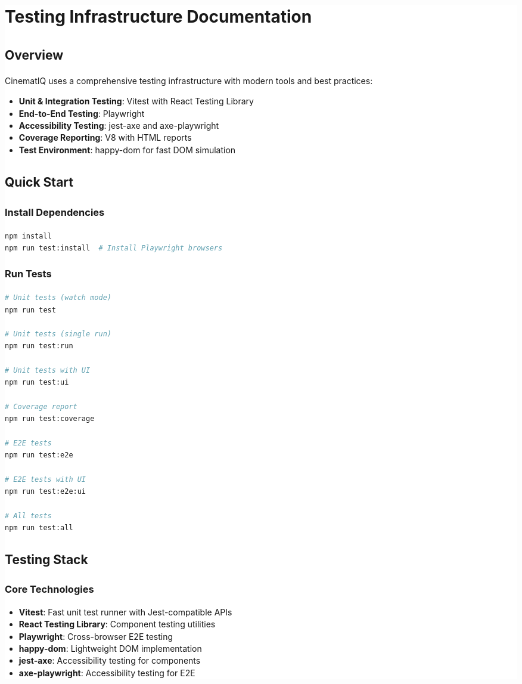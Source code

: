 # Testing Infrastructure Documentation

## Overview

CinematIQ uses a comprehensive testing infrastructure with modern tools and best practices:

- **Unit & Integration Testing**: Vitest with React Testing Library
- **End-to-End Testing**: Playwright
- **Accessibility Testing**: jest-axe and axe-playwright
- **Coverage Reporting**: V8 with HTML reports
- **Test Environment**: happy-dom for fast DOM simulation

## Quick Start

### Install Dependencies
```bash
npm install
npm run test:install  # Install Playwright browsers
```

### Run Tests
```bash
# Unit tests (watch mode)
npm run test

# Unit tests (single run)
npm run test:run

# Unit tests with UI
npm run test:ui

# Coverage report
npm run test:coverage

# E2E tests
npm run test:e2e

# E2E tests with UI
npm run test:e2e:ui

# All tests
npm run test:all
```

## Testing Stack

### Core Technologies
- **Vitest**: Fast unit test runner with Jest-compatible APIs
- **React Testing Library**: Component testing utilities
- **Playwright**: Cross-browser E2E testing
- **happy-dom**: Lightweight DOM implementation
- **jest-axe**: Accessibility testing for components
- **axe-playwright**: Accessibility testing for E2E
